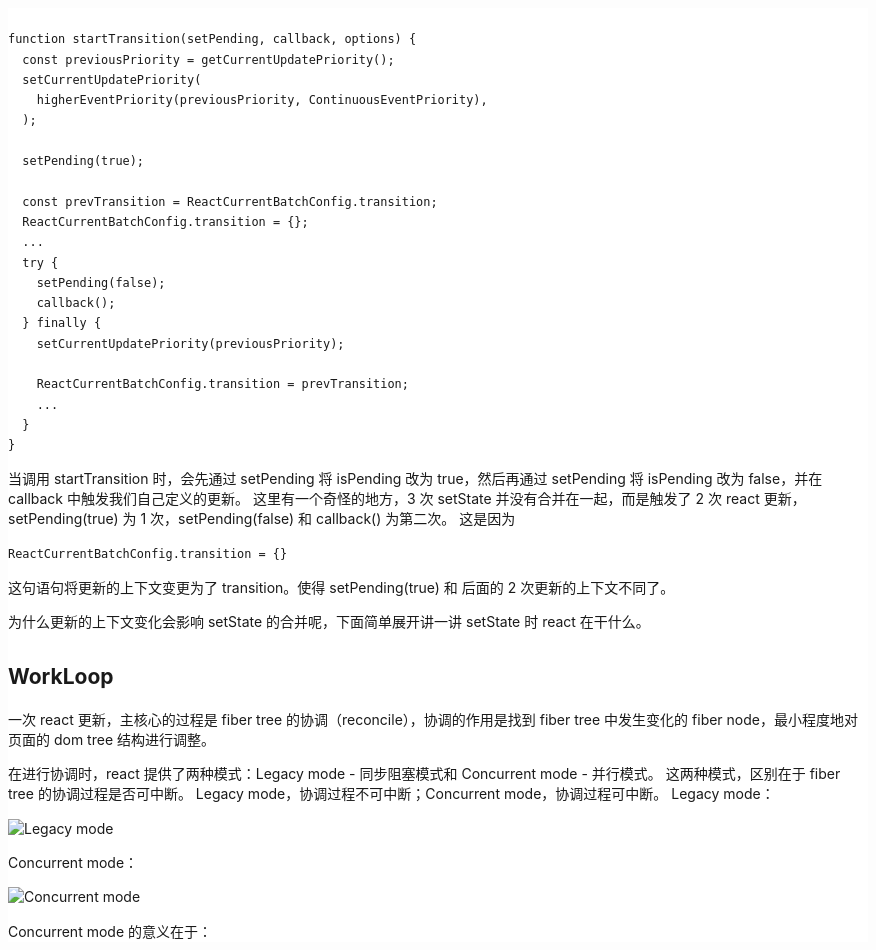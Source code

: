 ```

function startTransition(setPending, callback, options) {
  const previousPriority = getCurrentUpdatePriority();
  setCurrentUpdatePriority(
    higherEventPriority(previousPriority, ContinuousEventPriority),
  );

  setPending(true);

  const prevTransition = ReactCurrentBatchConfig.transition;
  ReactCurrentBatchConfig.transition = {};
  ...
  try {
    setPending(false);
    callback();
  } finally {
    setCurrentUpdatePriority(previousPriority);

    ReactCurrentBatchConfig.transition = prevTransition;
    ...
  }
}
```

当调用 startTransition 时，会先通过 setPending 将 isPending 改为 true，然后再通过 setPending 将 isPending 改为 false，并在 callback 中触发我们自己定义的更新。
这里有一个奇怪的地方，3 次 setState 并没有合并在一起，而是触发了 2 次 react 更新，setPending(true) 为 1 次，setPending(false) 和 callback() 为第二次。
这是因为

```
ReactCurrentBatchConfig.transition = {}
```

这句语句将更新的上下文变更为了 transition。使得 setPending(true) 和 后面的 2 次更新的上下文不同了。

为什么更新的上下文变化会影响 setState 的合并呢，下面简单展开讲一讲 setState 时 react 在干什么。

## WorkLoop

一次 react 更新，主核心的过程是 fiber tree 的协调（reconcile），协调的作用是找到 fiber tree 中发生变化的 fiber node，最小程度地对页面的 dom tree 结构进行调整。

在进行协调时，react 提供了两种模式：Legacy mode - 同步阻塞模式和 Concurrent mode - 并行模式。
这两种模式，区别在于 fiber tree 的协调过程是否可中断。 Legacy mode，协调过程不可中断；Concurrent mode，协调过程可中断。
Legacy mode：

![Legacy mode](https://static.h7ml.cn/vitepress/assets/images/MicroFrontend/legacy-mode.jpeg)

Concurrent mode：

![Concurrent mode](https://static.h7ml.cn/vitepress/assets/images/MicroFrontend/concurrent-mode.jpeg)

Concurrent mode 的意义在于：
